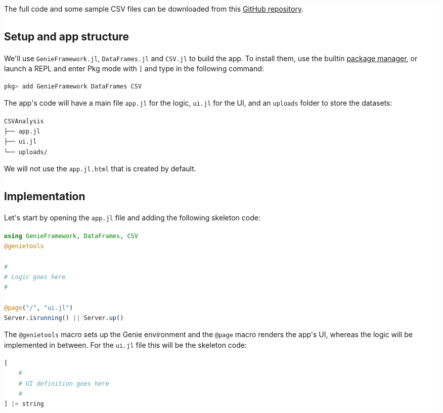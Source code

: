 The full code and some sample CSV files can be downloaded from this
[GitHub repository](https://github.com/GenieFramework/GenieFrameworkDemos_NewAPI/tree/main/CSVAnalysis).

## Setup and app structure

We'll use `GenieFramework.jl`, `DataFrames.jl` and `CSV.jl` to build the
app. To install them, use the builtin [package manager](/guides/no-code-ui-editor/quickstart#add-your-julia-code), or launch a REPL and enter Pkg mode with `]` and type in the following
command:

``` julia
pkg> add GenieFramework DataFrames CSV
```

The app's code will have a main file `app.jl` for the logic,
`ui.jl` for the UI, and an `uploads` folder to store the datasets:

``` .bash
CSVAnalysis
├── app.jl
├── ui.jl
└── uploads/
```

We will not use the `app.jl.html` that is created by default.

## Implementation

Let's start by opening the `app.jl` file and adding the
following skeleton code:

``` julia
using GenieFramework, DataFrames, CSV
@genietools

#
# Logic goes here
#

@page("/", "ui.jl")
Server.isrunning() || Server.up()
```

The `@genietools` macro sets up the Genie environment and the `@page`
macro renders the app's UI, whereas the logic will be implemented in
between. For the `ui.jl` file this will be the skeleton code:

``` julia
[
    # 
    # UI definition goes here
    #
] |> string
```
